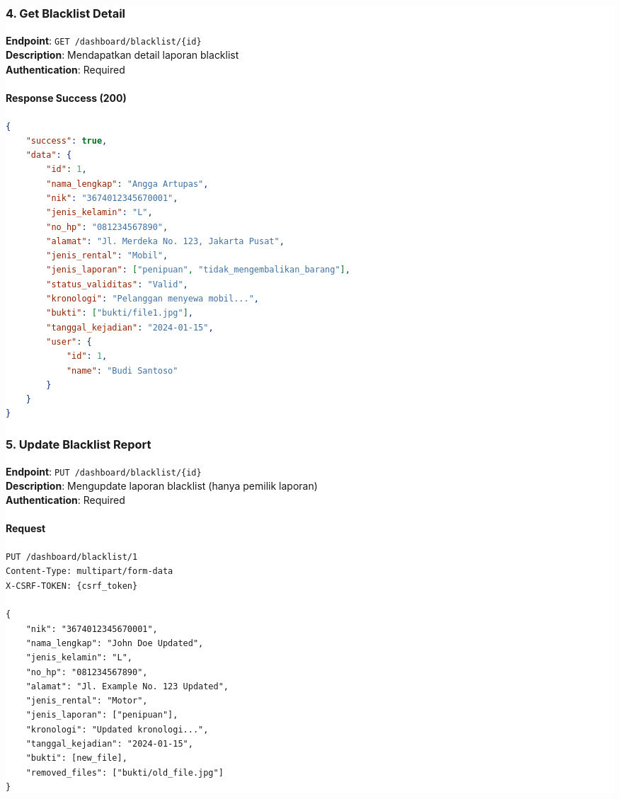 ### 4. Get Blacklist Detail

**Endpoint**: `GET /dashboard/blacklist/{id}`  
**Description**: Mendapatkan detail laporan blacklist  
**Authentication**: Required

#### Response Success (200)
```json
{
    "success": true,
    "data": {
        "id": 1,
        "nama_lengkap": "Angga Artupas",
        "nik": "3674012345670001",
        "jenis_kelamin": "L",
        "no_hp": "081234567890",
        "alamat": "Jl. Merdeka No. 123, Jakarta Pusat",
        "jenis_rental": "Mobil",
        "jenis_laporan": ["penipuan", "tidak_mengembalikan_barang"],
        "status_validitas": "Valid",
        "kronologi": "Pelanggan menyewa mobil...",
        "bukti": ["bukti/file1.jpg"],
        "tanggal_kejadian": "2024-01-15",
        "user": {
            "id": 1,
            "name": "Budi Santoso"
        }
    }
}
```

### 5. Update Blacklist Report

**Endpoint**: `PUT /dashboard/blacklist/{id}`  
**Description**: Mengupdate laporan blacklist (hanya pemilik laporan)  
**Authentication**: Required

#### Request
```http
PUT /dashboard/blacklist/1
Content-Type: multipart/form-data
X-CSRF-TOKEN: {csrf_token}

{
    "nik": "3674012345670001",
    "nama_lengkap": "John Doe Updated",
    "jenis_kelamin": "L",
    "no_hp": "081234567890",
    "alamat": "Jl. Example No. 123 Updated",
    "jenis_rental": "Motor",
    "jenis_laporan": ["penipuan"],
    "kronologi": "Updated kronologi...",
    "tanggal_kejadian": "2024-01-15",
    "bukti": [new_file],
    "removed_files": ["bukti/old_file.jpg"]
}
```
